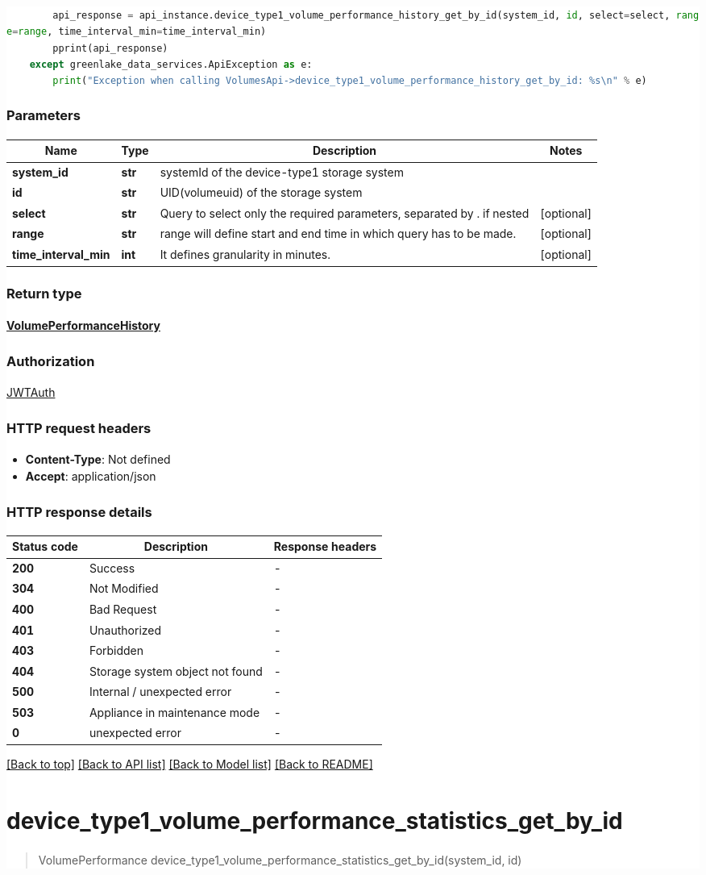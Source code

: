 ```python
        api_response = api_instance.device_type1_volume_performance_history_get_by_id(system_id, id, select=select, range=range, time_interval_min=time_interval_min)
        pprint(api_response)
    except greenlake_data_services.ApiException as e:
        print("Exception when calling VolumesApi->device_type1_volume_performance_history_get_by_id: %s\n" % e)
```


### Parameters

Name | Type | Description  | Notes
------------- | ------------- | ------------- | -------------
 **system_id** | **str**| systemId of the device-type1 storage system |
 **id** | **str**| UID(volumeuid) of the storage system |
 **select** | **str**| Query to select only the required parameters, separated by . if nested | [optional]
 **range** | **str**| range will define start and end time in which query has to be made. | [optional]
 **time_interval_min** | **int**| It defines granularity in minutes. | [optional]

### Return type

[**VolumePerformanceHistory**](VolumePerformanceHistory.md)

### Authorization

[JWTAuth](../README.md#JWTAuth)

### HTTP request headers

 - **Content-Type**: Not defined
 - **Accept**: application/json


### HTTP response details

| Status code | Description | Response headers |
|-------------|-------------|------------------|
**200** | Success |  -  |
**304** | Not Modified |  -  |
**400** | Bad Request |  -  |
**401** | Unauthorized |  -  |
**403** | Forbidden |  -  |
**404** | Storage system object not found |  -  |
**500** | Internal / unexpected error |  -  |
**503** | Appliance in maintenance mode |  -  |
**0** | unexpected error |  -  |

[[Back to top]](#) [[Back to API list]](../README.md#documentation-for-api-endpoints) [[Back to Model list]](../README.md#documentation-for-models) [[Back to README]](../README.md)

# **device_type1_volume_performance_statistics_get_by_id**
> VolumePerformance device_type1_volume_performance_statistics_get_by_id(system_id, id)
